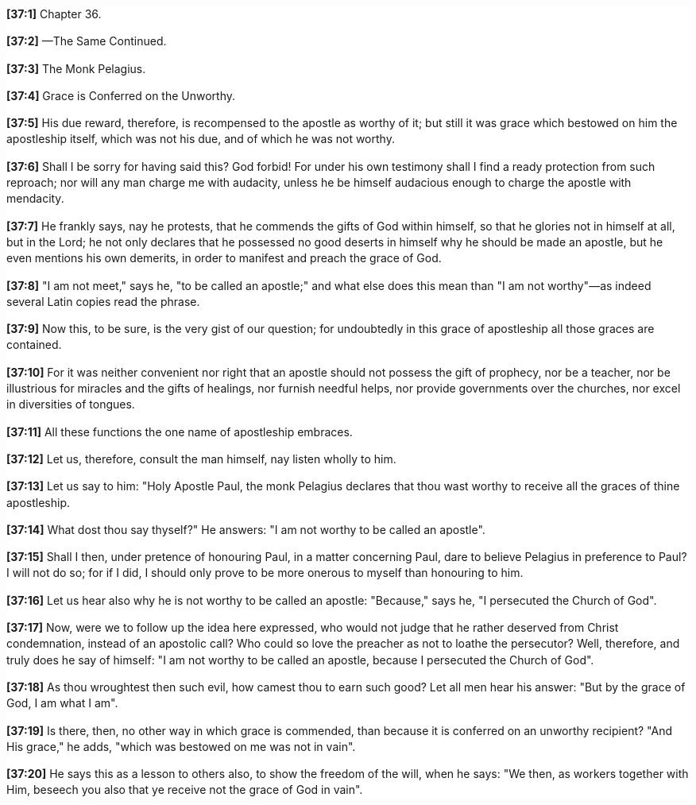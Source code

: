 **[37:1]** Chapter 36.

**[37:2]** —The Same Continued.

**[37:3]** The Monk Pelagius.

**[37:4]** Grace is Conferred on the Unworthy.

**[37:5]** His due reward, therefore, is recompensed to the apostle as worthy of it; but still it was grace which bestowed on him the apostleship itself, which was not his due, and of which he was not worthy.

**[37:6]** Shall I be sorry for having said this? God forbid! For under his own testimony shall I find a ready protection from such reproach; nor will any man charge me with audacity, unless he be himself audacious enough to charge the apostle with mendacity.

**[37:7]** He frankly says, nay he protests, that he commends the gifts of God within himself, so that he glories not in himself at all, but in the Lord; he not only declares that he possessed no good deserts in himself why he should be made an apostle, but he even mentions his own demerits, in order to manifest and preach the grace of God.

**[37:8]** "I am not meet," says he, "to be called an apostle;" and what else does this mean than "I am not worthy"—as indeed several Latin copies read the phrase.

**[37:9]** Now this, to be sure, is the very gist of our question; for undoubtedly in this grace of apostleship all those graces are contained.

**[37:10]** For it was neither convenient nor right that an apostle should not possess the gift of prophecy, nor be a teacher, nor be illustrious for miracles and the gifts of healings, nor furnish needful helps, nor provide governments over the churches, nor excel in diversities of tongues.

**[37:11]** All these functions the one name of apostleship embraces.

**[37:12]** Let us, therefore, consult the man himself, nay listen wholly to him.

**[37:13]** Let us say to him: "Holy Apostle Paul, the monk Pelagius declares that thou wast worthy to receive all the graces of thine apostleship.

**[37:14]** What dost thou say thyself?" He answers: "I am not worthy to be called an apostle".

**[37:15]** Shall I then, under pretence of honouring Paul, in a matter concerning Paul, dare to believe Pelagius in preference to Paul? I will not do so; for if I did, I should only prove to be more onerous to myself than honouring to him.

**[37:16]** Let us hear also why he is not worthy to be called an apostle: "Because," says he, "I persecuted the Church of God".

**[37:17]** Now, were we to follow up the idea here expressed, who would not judge that he rather deserved from Christ condemnation, instead of an apostolic call? Who could so love the preacher as not to loathe the persecutor? Well, therefore, and truly does he say of himself: "I am not worthy to be called an apostle, because I persecuted the Church of God".

**[37:18]** As thou wroughtest then such evil, how camest thou to earn such good? Let all men hear his answer: "But by the grace of God, I am what I am".

**[37:19]** Is there, then, no other way in which grace is commended, than because it is conferred on an unworthy recipient? "And His grace," he adds, "which was bestowed on me was not in vain".

**[37:20]** He says this as a lesson to others also, to show the freedom of the will, when he says: "We then, as workers together with Him, beseech you also that ye receive not the grace of God in vain".

